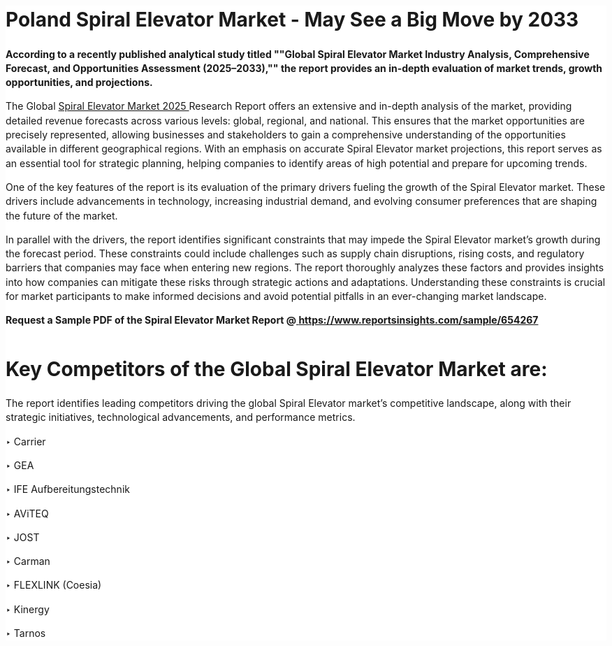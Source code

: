 # Poland Spiral Elevator Market - May See a Big Move by 2033

<strong>According to a recently published analytical study titled ""Global Spiral Elevator Market Industry Analysis, Comprehensive Forecast, and Opportunities Assessment (2025–2033),"" the report provides an in-depth evaluation of market trends, growth opportunities, and projections.</strong>

The Global <a href=https://www.reportsinsights.com/sample/654267>Spiral Elevator Market 2025 </a> Research Report offers an extensive and in-depth analysis of the market, providing detailed revenue forecasts across various levels: global, regional, and national. This ensures that the market opportunities are precisely represented, allowing businesses and stakeholders to gain a comprehensive understanding of the opportunities available in different geographical regions. With an emphasis on accurate Spiral Elevator market projections, this report serves as an essential tool for strategic planning, helping companies to identify areas of high potential and prepare for upcoming trends.

One of the key features of the report is its evaluation of the primary drivers fueling the growth of the Spiral Elevator market. These drivers include advancements in technology, increasing industrial demand, and evolving consumer preferences that are shaping the future of the market. 

In parallel with the drivers, the report identifies significant constraints that may impede the Spiral Elevator market’s growth during the forecast period. These constraints could include challenges such as supply chain disruptions, rising costs, and regulatory barriers that companies may face when entering new regions. The report thoroughly analyzes these factors and provides insights into how companies can mitigate these risks through strategic actions and adaptations. Understanding these constraints is crucial for market participants to make informed decisions and avoid potential pitfalls in an ever-changing market landscape.

<strong>Request a Sample PDF of the Spiral Elevator Market Report </strong><strong>@<a href=https://www.reportsinsights.com/sample/654267> https://www.reportsinsights.com/sample/654267</a></strong></font>

# <strong>Key Competitors of the Global Spiral Elevator Market are:</strong>

The report identifies leading competitors driving the global Spiral Elevator market’s competitive landscape, along with their strategic initiatives, technological advancements, and performance metrics.

‣ Carrier

‣ GEA

‣ IFE Aufbereitungstechnik

‣ AViTEQ

‣ JOST

‣ Carman

‣ FLEXLINK (Coesia)

‣ Kinergy

‣ Tarnos
